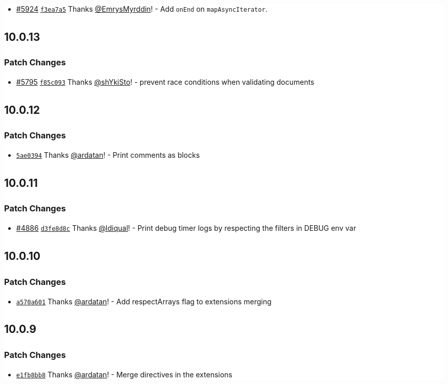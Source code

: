 - [#5924](https://github.com/ardatan/graphql-tools/pull/5924)
  [`f3ea7a5`](https://github.com/ardatan/graphql-tools/commit/f3ea7a59eecd40ba3928317aee159c79aa93e29e)
  Thanks [@EmrysMyrddin](https://github.com/EmrysMyrddin)! - Add `onEnd` on `mapAsyncIterator`.

## 10.0.13

### Patch Changes

- [#5795](https://github.com/ardatan/graphql-tools/pull/5795)
  [`f85c093`](https://github.com/ardatan/graphql-tools/commit/f85c093a8dd033efc613b93c25d15cfb0c2df7d3)
  Thanks [@shYkiSto](https://github.com/shYkiSto)! - prevent race conditions when validating
  documents

## 10.0.12

### Patch Changes

- [`5ae0394`](https://github.com/ardatan/graphql-tools/commit/5ae039445b07fd11dea1f2b5a6a4154ad4f2a6ab)
  Thanks [@ardatan](https://github.com/ardatan)! - Print comments as blocks

## 10.0.11

### Patch Changes

- [#4886](https://github.com/ardatan/graphql-tools/pull/4886)
  [`d3fe8d8c`](https://github.com/ardatan/graphql-tools/commit/d3fe8d8c153e94de9294bff5fe3128607bb102bc)
  Thanks [@ldiqual](https://github.com/ardatan)! - Print debug timer logs by respecting the filters
  in DEBUG env var

## 10.0.10

### Patch Changes

- [`a570a601`](https://github.com/ardatan/graphql-tools/commit/a570a601d91456ca81e3a26a5e3cb339edd11a62)
  Thanks [@ardatan](https://github.com/ardatan)! - Add respectArrays flag to extensions merging

## 10.0.9

### Patch Changes

- [`e1fb8bb8`](https://github.com/ardatan/graphql-tools/commit/e1fb8bb85b2c075ca37d510d5ffd56031d8898da)
  Thanks [@ardatan](https://github.com/ardatan)! - Merge directives in the extensions
